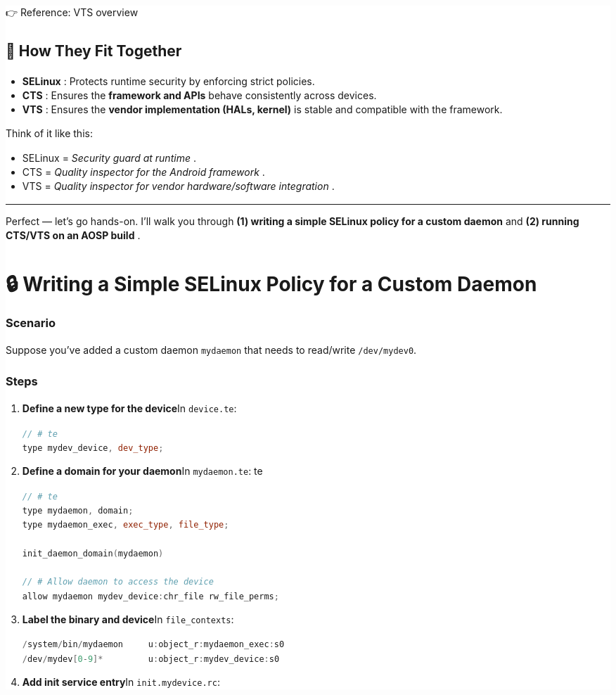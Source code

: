 👉 Reference: VTS overview

## 🧩 How They Fit Together

* **SELinux** : Protects runtime security by enforcing strict policies.
* **CTS** : Ensures the **framework and APIs** behave consistently across devices.
* **VTS** : Ensures the **vendor implementation (HALs, kernel)** is stable and compatible with the framework.

Think of it like this:

* SELinux =  *Security guard at runtime* .
* CTS =  *Quality inspector for the Android framework* .
* VTS =  *Quality inspector for vendor hardware/software integration* .

---

Perfect — let’s go hands-on. I’ll walk you through **(1) writing a simple SELinux policy for a custom daemon** and  **(2) running CTS/VTS on an AOSP build** .

# 🔒 Writing a Simple SELinux Policy for a Custom Daemon

### Scenario

Suppose you’ve added a custom daemon `mydaemon` that needs to read/write `/dev/mydev0`.

### Steps

1. **Define a new type for the device**In `device.te`:

   ```c++
   // # te
   type mydev_device, dev_type;
   ```
2. **Define a domain for your daemon**In `mydaemon.te`:
   te

   ```c++
   // # te
   type mydaemon, domain;
   type mydaemon_exec, exec_type, file_type;

   init_daemon_domain(mydaemon)

   // # Allow daemon to access the device
   allow mydaemon mydev_device:chr_file rw_file_perms;
   ```
3. **Label the binary and device**In `file_contexts`:

   ```c++
   /system/bin/mydaemon     u:object_r:mydaemon_exec:s0
   /dev/mydev[0-9]*         u:object_r:mydev_device:s0
   ```
4. **Add init service entry**In `init.mydevice.rc`:
